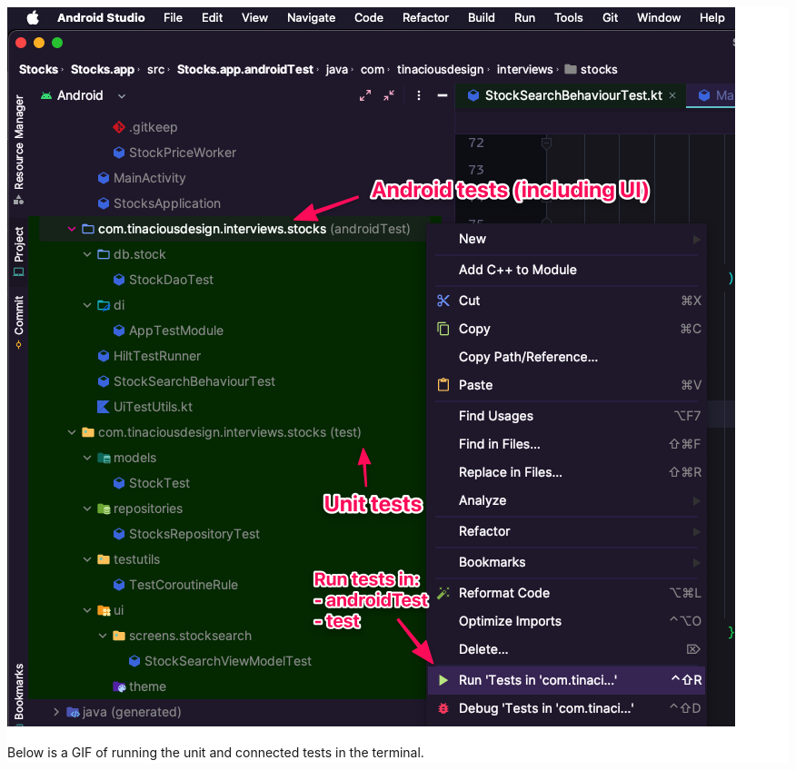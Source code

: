 ![Screenshot of the androidTest and test directories in Android Studio](./screenshots/tests-running-android-studio.png)

Below is a GIF of running the unit and connected tests in the terminal.
